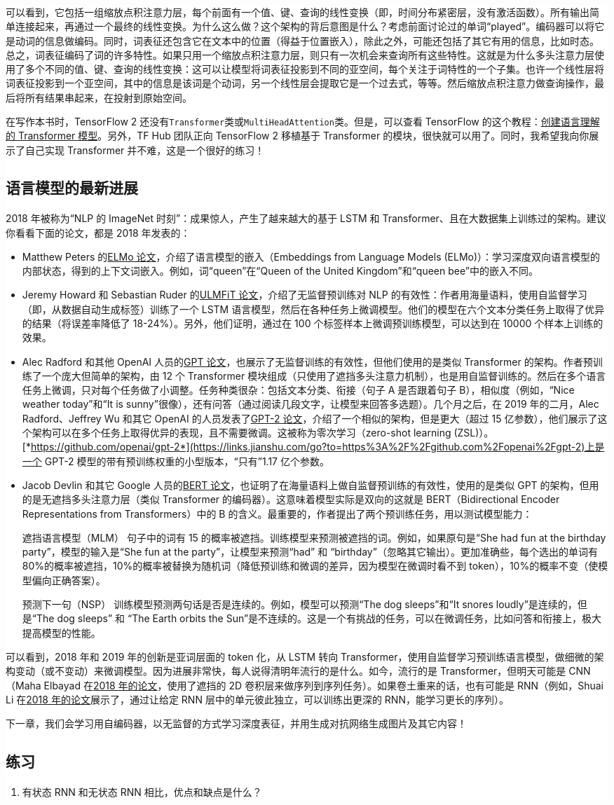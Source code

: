可以看到，它包括一组缩放点积注意力层，每个前面有一个值、键、查询的线性变换（即，时间分布紧密层，没有激活函数）。所有输出简单连接起来，再通过一个最终的线性变换。为什么这么做？这个架构的背后意图是什么？考虑前面讨论过的单词“played”。编码器可以将它是动词的信息做编码。同时，词表征还包含它在文本中的位置（得益于位置嵌入），除此之外，可能还包括了其它有用的信息，比如时态。总之，词表征编码了词的许多特性。如果只用一个缩放点积注意力层，则只有一次机会来查询所有这些特性。这就是为什么多头注意力层使用了多个不同的值、键、查询的线性变换：这可以让模型将词表征投影到不同的亚空间，每个关注于词特性的一个子集。也许一个线性层将词表征投影到一个亚空间，其中的信息是该词是个动词，另一个线性层会提取它是一个过去式，等等。然后缩放点积注意力做查询操作，最后将所有结果串起来，在投射到原始空间。

在写作本书时，TensorFlow 2 还没有`Transformer`类或`MultiHeadAttention`类。但是，可以查看 TensorFlow 的这个教程：[创建语言理解的 Transformer 模型](https://links.jianshu.com/go?to=https%3A%2F%2Fhoml.info%2Ftransformertuto)。另外，TF Hub 团队正向 TensorFlow 2 移植基于 Transformer 的模块，很快就可以用了。同时，我希望我向你展示了自己实现 Transformer 并不难，这是一个很好的练习！

## 语言模型的最新进展

2018 年被称为“NLP 的 ImageNet 时刻”：成果惊人，产生了越来越大的基于 LSTM 和 Transformer、且在大数据集上训练过的架构。建议你看看下面的论文，都是 2018 年发表的：

*   Matthew Peters 的[ELMo 论文](https://links.jianshu.com/go?to=https%3A%2F%2Fhoml.info%2Felmo)，介绍了语言模型的嵌入（Embeddings from Language Models (ELMo)）：学习深度双向语言模型的内部状态，得到的上下文词嵌入。例如，词“queen”在“Queen of the United Kingdom”和“queen bee”中的嵌入不同。

*   Jeremy Howard 和 Sebastian Ruder 的[ULMFiT 论文](https://links.jianshu.com/go?to=https%3A%2F%2Fhoml.info%2Fulmfit)，介绍了无监督预训练对 NLP 的有效性：作者用海量语料，使用自监督学习（即，从数据自动生成标签）训练了一个 LSTM 语言模型，然后在各种任务上微调模型。他们的模型在六个文本分类任务上取得了优异的结果（将误差率降低了 18-24%）。另外，他们证明，通过在 100 个标签样本上微调预训练模型，可以达到在 10000 个样本上训练的效果。

*   Alec Radford 和其他 OpenAI 人员的[GPT 论文](https://links.jianshu.com/go?to=https%3A%2F%2Fhoml.info%2Fgpt)，也展示了无监督训练的有效性，但他们使用的是类似 Transformer 的架构。作者预训练了一个庞大但简单的架构，由 12 个 Transformer 模块组成（只使用了遮挡多头注意力机制），也是用自监督训练的。然后在多个语言任务上微调，只对每个任务做了小调整。任务种类很杂：包括文本分类、衔接（句子 A 是否跟着句子 B），相似度（例如，“Nice weather today”和“It is sunny”很像），还有问答（通过阅读几段文字，让模型来回答多选题）。几个月之后，在 2019 年的二月，Alec Radford、Jeffrey Wu 和其它 OpenAI 的人员发表了[GPT-2 论文](https://links.jianshu.com/go?to=https%3A%2F%2Fhoml.info%2Fgpt2)，介绍了一个相似的架构，但是更大（超过 15 亿参数），他们展示了这个架构可以在多个任务上取得优异的表现，且不需要微调。这被称为零次学习（zero-shot learning (ZSL)）。[*https://github.com/openai/gpt-2*](https://links.jianshu.com/go?to=https%3A%2F%2Fgithub.com%2Fopenai%2Fgpt-2)上是一个 GPT-2 模型的带有预训练权重的小型版本，“只有”1.17 亿个参数。

*   Jacob Devlin 和其它 Google 人员的[BERT 论文](https://links.jianshu.com/go?to=https%3A%2F%2Fhoml.info%2Fbert)，也证明了在海量语料上做自监督预训练的有效性，使用的是类似 GPT 的架构，但用的是无遮挡多头注意力层（类似 Transformer 的编码器）。这意味着模型实际是双向的这就是 BERT（Bidirectional Encoder Representations from Transformers）中的 B 的含义。最重要的，作者提出了两个预训练任务，用以测试模型能力：

    遮挡语言模型（MLM）
    句子中的词有 15 的概率被遮挡。训练模型来预测被遮挡的词。例如，如果原句是“She had fun at the birthday party”，模型的输入是“She <mask> fun at the <mask> party”，让模型来预测“had” 和 “birthday”（忽略其它输出）。更加准确些，每个选出的单词有 80%的概率被遮挡，10%的概率被替换为随机词（降低预训练和微调的差异，因为模型在微调时看不到<mask> token），10%的概率不变（使模型偏向正确答案）。

    预测下一句（NSP）
    训练模型预测两句话是否是连续的。例如，模型可以预测“The dog sleeps”和“It snores loudly”是连续的，但是“The dog sleeps” 和 “The Earth orbits the Sun”是不连续的。这是一个有挑战的任务，可以在微调任务，比如问答和衔接上，极大提高模型的性能。

可以看到，2018 年和 2019 年的创新是亚词层面的 token 化，从 LSTM 转向 Transformer，使用自监督学习预训练语言模型，做细微的架构变动（或不变动）来微调模型。因为进展非常快，每人说得清明年流行的是什么。如今，流行的是 Transformer，但明天可能是 CNN（Maha Elbayad 在[2018 年的论文](https://links.jianshu.com/go?to=https%3A%2F%2Fhoml.info%2Fpervasiveattention)，使用了遮挡的 2D 卷积层来做序列到序列任务）。如果卷土重来的话，也有可能是 RNN（例如，Shuai Li 在[2018 年的论文](https://links.jianshu.com/go?to=https%3A%2F%2Fhoml.info%2Findrnn)展示了，通过让给定 RNN 层中的单元彼此独立，可以训练出更深的 RNN，能学习更长的序列）。

下一章，我们会学习用自编码器，以无监督的方式学习深度表征，并用生成对抗网络生成图片及其它内容！

## 练习

1.  有状态 RNN 和无状态 RNN 相比，优点和缺点是什么？
